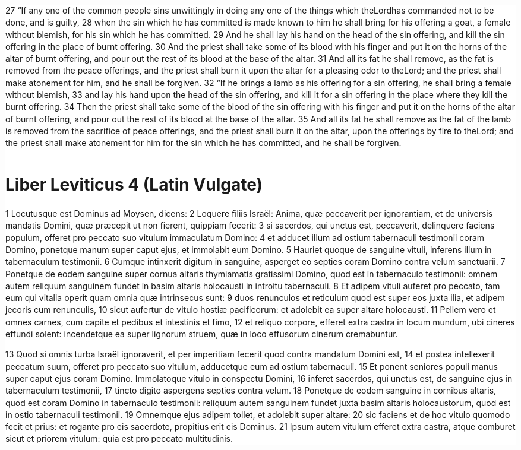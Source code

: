 27 “If any one of the common people sins unwittingly in doing any one of the things which theLordhas commanded not to be done, and is guilty,
28 when the sin which he has committed is made known to him he shall bring for his offering a goat, a female without blemish, for his sin which he has committed.
29 And he shall lay his hand on the head of the sin offering, and kill the sin offering in the place of burnt offering.
30 And the priest shall take some of its blood with his finger and put it on the horns of the altar of burnt offering, and pour out the rest of its blood at the base of the altar.
31 And all its fat he shall remove, as the fat is removed from the peace offerings, and the priest shall burn it upon the altar for a pleasing odor to theLord; and the priest shall make atonement for him, and he shall be forgiven.
32 “If he brings a lamb as his offering for a sin offering, he shall bring a female without blemish,
33 and lay his hand upon the head of the sin offering, and kill it for a sin offering in the place where they kill the burnt offering.
34 Then the priest shall take some of the blood of the sin offering with his finger and put it on the horns of the altar of burnt offering, and pour out the rest of its blood at the base of the altar.
35 And all its fat he shall remove as the fat of the lamb is removed from the sacrifice of peace offerings, and the priest shall burn it on the altar, upon the offerings by fire to theLord; and the priest shall make atonement for him for the sin which he has committed, and he shall be forgiven.


# Liber Leviticus 4 (Latin Vulgate)

1 Locutusque est Dominus ad Moysen, dicens:
2 Loquere filiis Israël: Anima, quæ peccaverit per ignorantiam, et de universis mandatis Domini, quæ præcepit ut non fierent, quippiam fecerit:
3 si sacerdos, qui unctus est, peccaverit, delinquere faciens populum, offeret pro peccato suo vitulum immaculatum Domino:
4 et adducet illum ad ostium tabernaculi testimonii coram Domino, ponetque manum super caput ejus, et immolabit eum Domino.
5 Hauriet quoque de sanguine vituli, inferens illum in tabernaculum testimonii.
6 Cumque intinxerit digitum in sanguine, asperget eo septies coram Domino contra velum sanctuarii.
7 Ponetque de eodem sanguine super cornua altaris thymiamatis gratissimi Domino, quod est in tabernaculo testimonii: omnem autem reliquum sanguinem fundet in basim altaris holocausti in introitu tabernaculi.
8 Et adipem vituli auferet pro peccato, tam eum qui vitalia operit quam omnia quæ intrinsecus sunt:
9 duos renunculos et reticulum quod est super eos juxta ilia, et adipem jecoris cum renunculis,
10 sicut aufertur de vitulo hostiæ pacificorum: et adolebit ea super altare holocausti.
11 Pellem vero et omnes carnes, cum capite et pedibus et intestinis et fimo,
12 et reliquo corpore, efferet extra castra in locum mundum, ubi cineres effundi solent: incendetque ea super lignorum struem, quæ in loco effusorum cinerum cremabuntur.

13 Quod si omnis turba Israël ignoraverit, et per imperitiam fecerit quod contra mandatum Domini est,
14 et postea intellexerit peccatum suum, offeret pro peccato suo vitulum, adducetque eum ad ostium tabernaculi.
15 Et ponent seniores populi manus super caput ejus coram Domino. Immolatoque vitulo in conspectu Domini,
16 inferet sacerdos, qui unctus est, de sanguine ejus in tabernaculum testimonii,
17 tincto digito aspergens septies contra velum.
18 Ponetque de eodem sanguine in cornibus altaris, quod est coram Domino in tabernaculo testimonii: reliquum autem sanguinem fundet juxta basim altaris holocaustorum, quod est in ostio tabernaculi testimonii.
19 Omnemque ejus adipem tollet, et adolebit super altare:
20 sic faciens et de hoc vitulo quomodo fecit et prius: et rogante pro eis sacerdote, propitius erit eis Dominus.
21 Ipsum autem vitulum efferet extra castra, atque comburet sicut et priorem vitulum: quia est pro peccato multitudinis.
